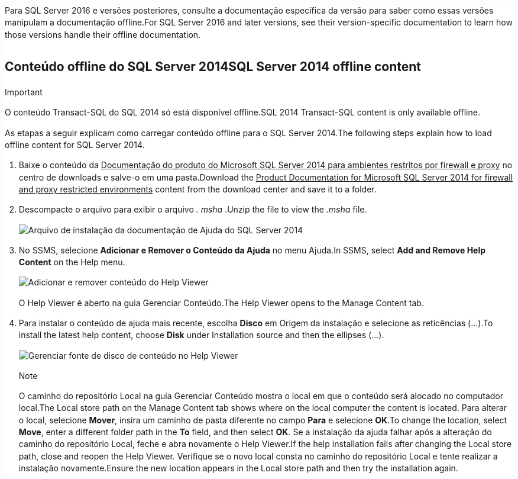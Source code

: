 <span data-ttu-id="c1faf-112">Para SQL Server 2016 e versões posteriores, consulte a documentação específica da versão para saber como essas versões manipulam a documentação offline.</span><span class="sxs-lookup"><span data-stu-id="c1faf-112">For SQL Server 2016 and later versions, see their version-specific documentation to learn how those versions handle their offline documentation.</span></span>

## <a name="sql-server-2014-offline-content"></a><span data-ttu-id="c1faf-113">Conteúdo offline do SQL Server 2014</span><span class="sxs-lookup"><span data-stu-id="c1faf-113">SQL Server 2014 offline content</span></span>

> [!IMPORTANT]
> <span data-ttu-id="c1faf-114">O conteúdo Transact-SQL do SQL 2014 só está disponível offline.</span><span class="sxs-lookup"><span data-stu-id="c1faf-114">SQL 2014 Transact-SQL content is only available offline.</span></span>

<span data-ttu-id="c1faf-115">As etapas a seguir explicam como carregar conteúdo offline para o SQL Server 2014.</span><span class="sxs-lookup"><span data-stu-id="c1faf-115">The following steps explain how to load offline content for SQL Server 2014.</span></span>

1. <span data-ttu-id="c1faf-116">Baixe o conteúdo da [Documentação do produto do Microsoft SQL Server 2014 para ambientes restritos por firewall e proxy](https://www.microsoft.com/download/details.aspx?id=42557) no centro de downloads e salve-o em uma pasta.</span><span class="sxs-lookup"><span data-stu-id="c1faf-116">Download the [Product Documentation for Microsoft SQL Server 2014 for firewall and proxy restricted environments](https://www.microsoft.com/download/details.aspx?id=42557) content from the download center and save it to a folder.</span></span>

2. <span data-ttu-id="c1faf-117">Descompacte o arquivo para exibir o arquivo *. msha* .</span><span class="sxs-lookup"><span data-stu-id="c1faf-117">Unzip the file to view the *.msha* file.</span></span>

   ![Arquivo de instalação da documentação de Ajuda do SQL Server 2014](../sql-server/media/sql-server-offline-documentation/sql-2014-help-content-setup-msha.png)

3. <span data-ttu-id="c1faf-119">No SSMS, selecione **Adicionar e Remover o Conteúdo da Ajuda** no menu Ajuda.</span><span class="sxs-lookup"><span data-stu-id="c1faf-119">In SSMS, select **Add and Remove Help Content** on the Help menu.</span></span>

   ![Adicionar e remover conteúdo do Help Viewer](../sql-server/media/sql-server-offline-documentation/add-remove-content.png)

   <span data-ttu-id="c1faf-121">O Help Viewer é aberto na guia Gerenciar Conteúdo.</span><span class="sxs-lookup"><span data-stu-id="c1faf-121">The Help Viewer opens to the Manage Content tab.</span></span>

4. <span data-ttu-id="c1faf-122">Para instalar o conteúdo de ajuda mais recente, escolha **Disco** em Origem da instalação e selecione as reticências (...).</span><span class="sxs-lookup"><span data-stu-id="c1faf-122">To install the latest help content, choose **Disk** under Installation source and then the ellipses (...).</span></span>

   ![Gerenciar fonte de disco de conteúdo no Help Viewer](../sql-server/media/sql-server-offline-documentation/install-source-disk.png)

   > [!NOTE]
   > <span data-ttu-id="c1faf-124">O caminho do repositório Local na guia Gerenciar Conteúdo mostra o local em que o conteúdo será alocado no computador local.</span><span class="sxs-lookup"><span data-stu-id="c1faf-124">The Local store path on the Manage Content tab shows where on the local computer the content is located.</span></span> <span data-ttu-id="c1faf-125">Para alterar o local, selecione **Mover**, insira um caminho de pasta diferente no campo **Para** e selecione **OK**.</span><span class="sxs-lookup"><span data-stu-id="c1faf-125">To change the location, select **Move**, enter a different folder path in the **To** field, and then select **OK**.</span></span>
   <span data-ttu-id="c1faf-126">Se a instalação da ajuda falhar após a alteração do caminho do repositório Local, feche e abra novamente o Help Viewer.</span><span class="sxs-lookup"><span data-stu-id="c1faf-126">If the help installation fails after changing the Local store path, close and reopen the Help Viewer.</span></span> <span data-ttu-id="c1faf-127">Verifique se o novo local consta no caminho do repositório Local e tente realizar a instalação novamente.</span><span class="sxs-lookup"><span data-stu-id="c1faf-127">Ensure the new location appears in the Local store path and then try the installation again.</span></span>
